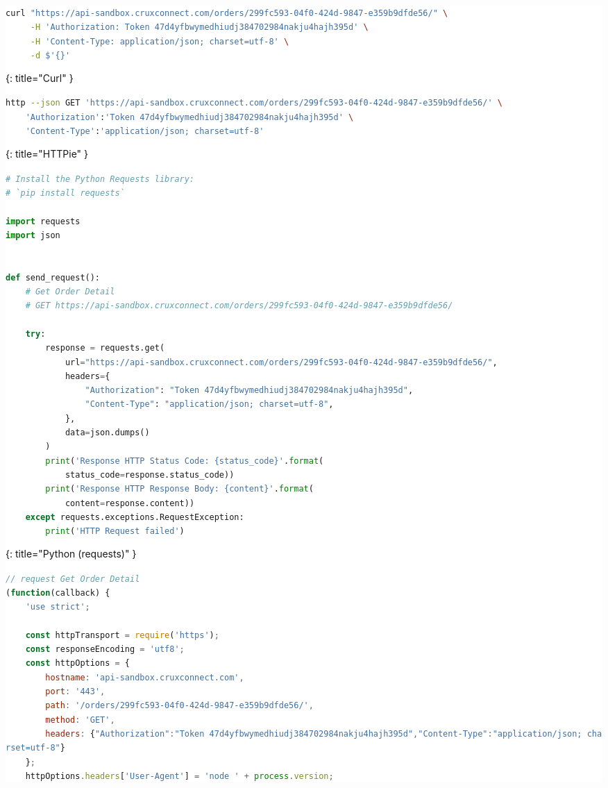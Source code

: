 
~~~ bash
curl "https://api-sandbox.cruxconnect.com/orders/299fc593-04f0-424d-9847-e359b9dfde56/" \
     -H 'Authorization: Token 47d4yfbwymedhiudj384702984nakju4hajh395d' \
     -H 'Content-Type: application/json; charset=utf-8' \
     -d $'{}'

~~~
{: title="Curl" }

~~~ bash
http --json GET 'https://api-sandbox.cruxconnect.com/orders/299fc593-04f0-424d-9847-e359b9dfde56/' \
    'Authorization':'Token 47d4yfbwymedhiudj384702984nakju4hajh395d' \
    'Content-Type':'application/json; charset=utf-8'


~~~
{: title="HTTPie" }

~~~ python
# Install the Python Requests library:
# `pip install requests`

import requests
import json


def send_request():
    # Get Order Detail
    # GET https://api-sandbox.cruxconnect.com/orders/299fc593-04f0-424d-9847-e359b9dfde56/

    try:
        response = requests.get(
            url="https://api-sandbox.cruxconnect.com/orders/299fc593-04f0-424d-9847-e359b9dfde56/",
            headers={
                "Authorization": "Token 47d4yfbwymedhiudj384702984nakju4hajh395d",
                "Content-Type": "application/json; charset=utf-8",
            },
            data=json.dumps()
        )
        print('Response HTTP Status Code: {status_code}'.format(
            status_code=response.status_code))
        print('Response HTTP Response Body: {content}'.format(
            content=response.content))
    except requests.exceptions.RequestException:
        print('HTTP Request failed')

~~~
{: title="Python (requests)" }

~~~ javascript
// request Get Order Detail
(function(callback) {
    'use strict';

    const httpTransport = require('https');
    const responseEncoding = 'utf8';
    const httpOptions = {
        hostname: 'api-sandbox.cruxconnect.com',
        port: '443',
        path: '/orders/299fc593-04f0-424d-9847-e359b9dfde56/',
        method: 'GET',
        headers: {"Authorization":"Token 47d4yfbwymedhiudj384702984nakju4hajh395d","Content-Type":"application/json; charset=utf-8"}
    };
    httpOptions.headers['User-Agent'] = 'node ' + process.version;
~~~